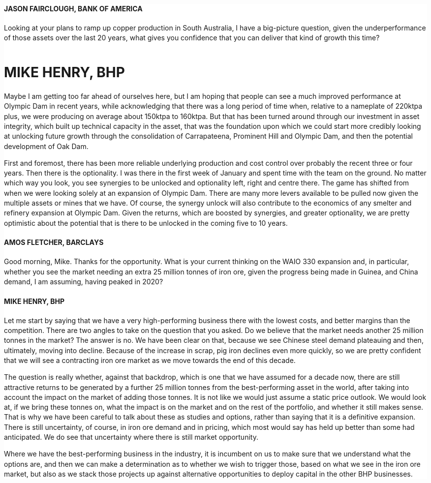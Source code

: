 #### **JASON FAIRCLOUGH, BANK OF AMERICA**

Looking at your plans to ramp up copper production in South Australia, I have a big-picture question, given the underperformance of those assets over the last 20 years, what gives you confidence that you can deliver that kind of growth this time?

# **MIKE HENRY, BHP**

Maybe I am getting too far ahead of ourselves here, but I am hoping that people can see a much improved performance at Olympic Dam in recent years, while acknowledging that there was a long period of time when, relative to a nameplate of 220ktpa plus, we were producing on average about 150ktpa to 160ktpa. But that has been turned around through our investment in asset integrity, which built up technical capacity in the asset, that was the foundation upon which we could start more credibly looking at unlocking future growth through the consolidation of Carrapateena, Prominent Hill and Olympic Dam, and then the potential development of Oak Dam.

First and foremost, there has been more reliable underlying production and cost control over probably the recent three or four years. Then there is the optionality. I was there in the first week of January and spent time with the team on the ground. No matter which way you look, you see synergies to be unlocked and optionality left, right and centre there. The game has shifted from when we were looking solely at an expansion of Olympic Dam. There are many more levers available to be pulled now given the multiple assets or mines that we have. Of course, the synergy unlock will also contribute to the economics of any smelter and refinery expansion at Olympic Dam. Given the returns, which are boosted by synergies, and greater optionality, we are pretty optimistic about the potential that is there to be unlocked in the coming five to 10 years.

#### **AMOS FLETCHER, BARCLAYS**

Good morning, Mike. Thanks for the opportunity. What is your current thinking on the WAIO 330 expansion and, in particular, whether you see the market needing an extra 25 million tonnes of iron ore, given the progress being made in Guinea, and China demand, I am assuming, having peaked in 2020?

#### **MIKE HENRY, BHP**

Let me start by saying that we have a very high-performing business there with the lowest costs, and better margins than the competition. There are two angles to take on the question that you asked. Do we believe that the market needs another 25 million tonnes in the market? The answer is no. We have been clear on that, because we see Chinese steel demand plateauing and then, ultimately, moving into decline. Because of the increase in scrap, pig iron declines even more quickly, so we are pretty confident that we will see a contracting iron ore market as we move towards the end of this decade.

The question is really whether, against that backdrop, which is one that we have assumed for a decade now, there are still attractive returns to be generated by a further 25 million tonnes from the best-performing asset in the world, after taking into account the impact on the market of adding those tonnes. It is not like we would just assume a static price outlook. We would look at, if we bring these tonnes on, what the impact is on the market and on the rest of the portfolio, and whether it still makes sense. That is why we have been careful to talk about these as studies and options, rather than saying that it is a definitive expansion. There is still uncertainty, of course, in iron ore demand and in pricing, which most would say has held up better than some had anticipated. We do see that uncertainty where there is still market opportunity.

Where we have the best-performing business in the industry, it is incumbent on us to make sure that we understand what the options are, and then we can make a determination as to whether we wish to trigger those, based on what we see in the iron ore market, but also as we stack those projects up against alternative opportunities to deploy capital in the other BHP businesses.
